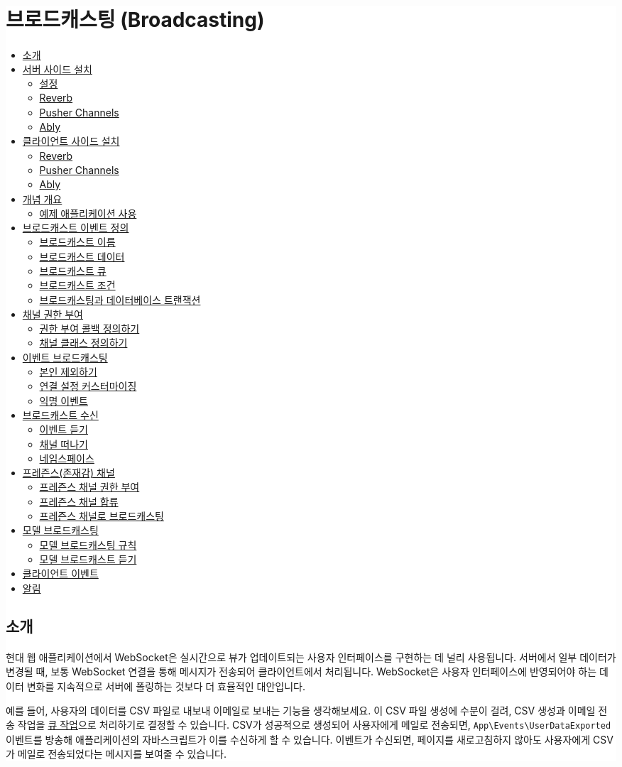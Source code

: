 # 브로드캐스팅 (Broadcasting)

- [소개](#introduction)
- [서버 사이드 설치](#server-side-installation)
    - [설정](#configuration)
    - [Reverb](#reverb)
    - [Pusher Channels](#pusher-channels)
    - [Ably](#ably)
- [클라이언트 사이드 설치](#client-side-installation)
    - [Reverb](#client-reverb)
    - [Pusher Channels](#client-pusher-channels)
    - [Ably](#client-ably)
- [개념 개요](#concept-overview)
    - [예제 애플리케이션 사용](#using-example-application)
- [브로드캐스트 이벤트 정의](#defining-broadcast-events)
    - [브로드캐스트 이름](#broadcast-name)
    - [브로드캐스트 데이터](#broadcast-data)
    - [브로드캐스트 큐](#broadcast-queue)
    - [브로드캐스트 조건](#broadcast-conditions)
    - [브로드캐스팅과 데이터베이스 트랜잭션](#broadcasting-and-database-transactions)
- [채널 권한 부여](#authorizing-channels)
    - [권한 부여 콜백 정의하기](#defining-authorization-callbacks)
    - [채널 클래스 정의하기](#defining-channel-classes)
- [이벤트 브로드캐스팅](#broadcasting-events)
    - [본인 제외하기](#only-to-others)
    - [연결 설정 커스터마이징](#customizing-the-connection)
    - [익명 이벤트](#anonymous-events)
- [브로드캐스트 수신](#receiving-broadcasts)
    - [이벤트 듣기](#listening-for-events)
    - [채널 떠나기](#leaving-a-channel)
    - [네임스페이스](#namespaces)
- [프레즌스(존재감) 채널](#presence-channels)
    - [프레즌스 채널 권한 부여](#authorizing-presence-channels)
    - [프레즌스 채널 합류](#joining-presence-channels)
    - [프레즌스 채널로 브로드캐스팅](#broadcasting-to-presence-channels)
- [모델 브로드캐스팅](#model-broadcasting)
    - [모델 브로드캐스팅 규칙](#model-broadcasting-conventions)
    - [모델 브로드캐스트 듣기](#listening-for-model-broadcasts)
- [클라이언트 이벤트](#client-events)
- [알림](#notifications)

<a name="introduction"></a>
## 소개

현대 웹 애플리케이션에서 WebSocket은 실시간으로 뷰가 업데이트되는 사용자 인터페이스를 구현하는 데 널리 사용됩니다. 서버에서 일부 데이터가 변경될 때, 보통 WebSocket 연결을 통해 메시지가 전송되어 클라이언트에서 처리됩니다. WebSocket은 사용자 인터페이스에 반영되어야 하는 데이터 변화를 지속적으로 서버에 폴링하는 것보다 더 효율적인 대안입니다.

예를 들어, 사용자의 데이터를 CSV 파일로 내보내 이메일로 보내는 기능을 생각해보세요. 이 CSV 파일 생성에 수분이 걸려, CSV 생성과 이메일 전송 작업을 [큐 작업](/docs/11.x/queues)으로 처리하기로 결정할 수 있습니다. CSV가 성공적으로 생성되어 사용자에게 메일로 전송되면, `App\Events\UserDataExported` 이벤트를 방송해 애플리케이션의 자바스크립트가 이를 수신하게 할 수 있습니다. 이벤트가 수신되면, 페이지를 새로고침하지 않아도 사용자에게 CSV가 메일로 전송되었다는 메시지를 보여줄 수 있습니다.
